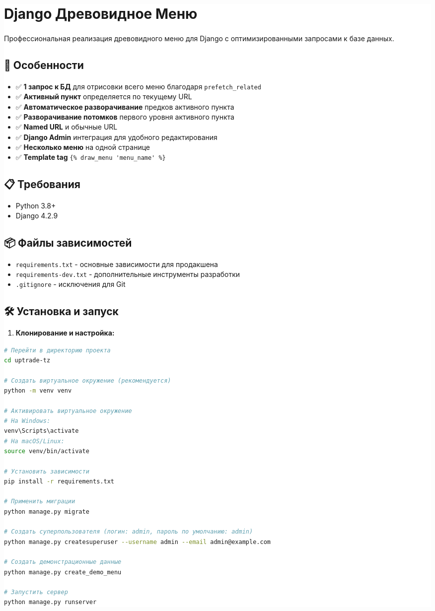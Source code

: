 # Django Древовидное Меню

Профессиональная реализация древовидного меню для Django с оптимизированными запросами к базе данных.

## 🚀 Особенности

- ✅ **1 запрос к БД** для отрисовки всего меню благодаря `prefetch_related`
- ✅ **Активный пункт** определяется по текущему URL
- ✅ **Автоматическое разворачивание** предков активного пункта
- ✅ **Разворачивание потомков** первого уровня активного пункта
- ✅ **Named URL** и обычные URL
- ✅ **Django Admin** интеграция для удобного редактирования
- ✅ **Несколько меню** на одной странице
- ✅ **Template tag** `{% draw_menu 'menu_name' %}`

## 📋 Требования

- Python 3.8+
- Django 4.2.9

## 📦 Файлы зависимостей

- `requirements.txt` - основные зависимости для продакшена
- `requirements-dev.txt` - дополнительные инструменты разработки
- `.gitignore` - исключения для Git

## 🛠 Установка и запуск

1. **Клонирование и настройка:**
```bash
# Перейти в директорию проекта
cd uptrade-tz

# Создать виртуальное окружение (рекомендуется)
python -m venv venv

# Активировать виртуальное окружение
# На Windows:
venv\Scripts\activate
# На macOS/Linux:
source venv/bin/activate

# Установить зависимости
pip install -r requirements.txt

# Применить миграции
python manage.py migrate

# Создать суперпользователя (логин: admin, пароль по умолчанию: admin)
python manage.py createsuperuser --username admin --email admin@example.com

# Создать демонстрационные данные
python manage.py create_demo_menu

# Запустить сервер
python manage.py runserver
```
